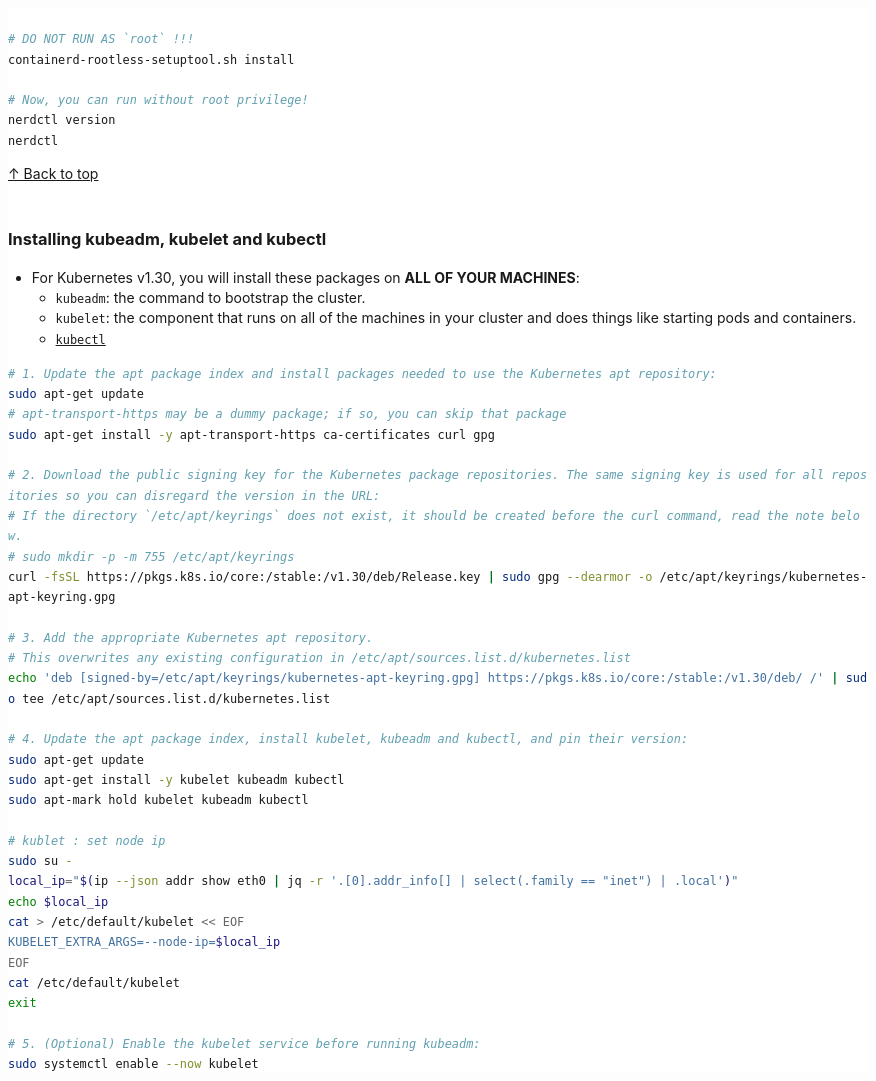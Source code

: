 ```sh

# DO NOT RUN AS `root` !!!
containerd-rootless-setuptool.sh install

# Now, you can run without root privilege!
nerdctl version
nerdctl
```


[↑ Back to top](#)
<br><br>


### Installing kubeadm, kubelet and kubectl

- For Kubernetes v1.30, you will install these packages on <b>ALL OF YOUR MACHINES</b>:
  - `kubeadm`: the command to bootstrap the cluster.
  - `kubelet`: the component that runs on all of the machines in your cluster and does things like starting pods and containers.
  - [`kubectl`](https://kubernetes.io/docs/tasks/tools/install-kubectl-linux/)
  

```sh
# 1. Update the apt package index and install packages needed to use the Kubernetes apt repository:
sudo apt-get update
# apt-transport-https may be a dummy package; if so, you can skip that package
sudo apt-get install -y apt-transport-https ca-certificates curl gpg

# 2. Download the public signing key for the Kubernetes package repositories. The same signing key is used for all repositories so you can disregard the version in the URL:
# If the directory `/etc/apt/keyrings` does not exist, it should be created before the curl command, read the note below.
# sudo mkdir -p -m 755 /etc/apt/keyrings
curl -fsSL https://pkgs.k8s.io/core:/stable:/v1.30/deb/Release.key | sudo gpg --dearmor -o /etc/apt/keyrings/kubernetes-apt-keyring.gpg

# 3. Add the appropriate Kubernetes apt repository. 
# This overwrites any existing configuration in /etc/apt/sources.list.d/kubernetes.list
echo 'deb [signed-by=/etc/apt/keyrings/kubernetes-apt-keyring.gpg] https://pkgs.k8s.io/core:/stable:/v1.30/deb/ /' | sudo tee /etc/apt/sources.list.d/kubernetes.list

# 4. Update the apt package index, install kubelet, kubeadm and kubectl, and pin their version:
sudo apt-get update
sudo apt-get install -y kubelet kubeadm kubectl
sudo apt-mark hold kubelet kubeadm kubectl

# kublet : set node ip
sudo su -
local_ip="$(ip --json addr show eth0 | jq -r '.[0].addr_info[] | select(.family == "inet") | .local')"
echo $local_ip
cat > /etc/default/kubelet << EOF
KUBELET_EXTRA_ARGS=--node-ip=$local_ip
EOF
cat /etc/default/kubelet
exit

# 5. (Optional) Enable the kubelet service before running kubeadm:
sudo systemctl enable --now kubelet
```
